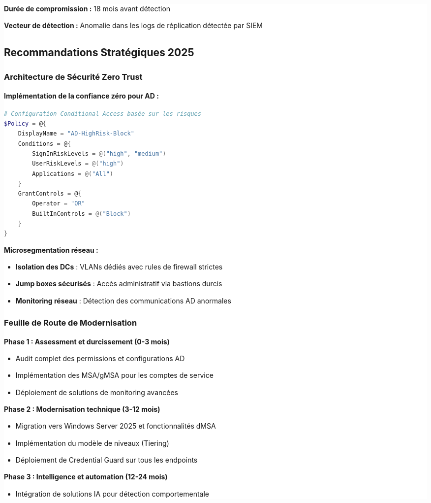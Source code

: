 
**Durée de compromission :** 18 mois avant détection

**Vecteur de détection :** Anomalie dans les logs de réplication détectée par SIEM

## Recommandations Stratégiques 2025

### Architecture de Sécurité Zero Trust

**Implémentation de la confiance zéro pour AD :**

```powershell
# Configuration Conditional Access basée sur les risques
$Policy = @{
    DisplayName = "AD-HighRisk-Block"
    Conditions = @{
        SignInRiskLevels = @("high", "medium")
        UserRiskLevels = @("high")
        Applications = @("All")
    }
    GrantControls = @{
        Operator = "OR"
        BuiltInControls = @("Block")
    }
}
```

**Microsegmentation réseau :**

* **Isolation des DCs** : VLANs dédiés avec rules de firewall strictes
    
* **Jump boxes sécurisés** : Accès administratif via bastions durcis
    
* **Monitoring réseau** : Détection des communications AD anormales
    

### Feuille de Route de Modernisation

**Phase 1 : Assessment et durcissement (0-3 mois)**

* Audit complet des permissions et configurations AD
    
* Implémentation des MSA/gMSA pour les comptes de service
    
* Déploiement de solutions de monitoring avancées
    

**Phase 2 : Modernisation technique (3-12 mois)**

* Migration vers Windows Server 2025 et fonctionnalités dMSA
    
* Implémentation du modèle de niveaux (Tiering)
    
* Déploiement de Credential Guard sur tous les endpoints
    

**Phase 3 : Intelligence et automation (12-24 mois)**

* Intégration de solutions IA pour détection comportementale
    